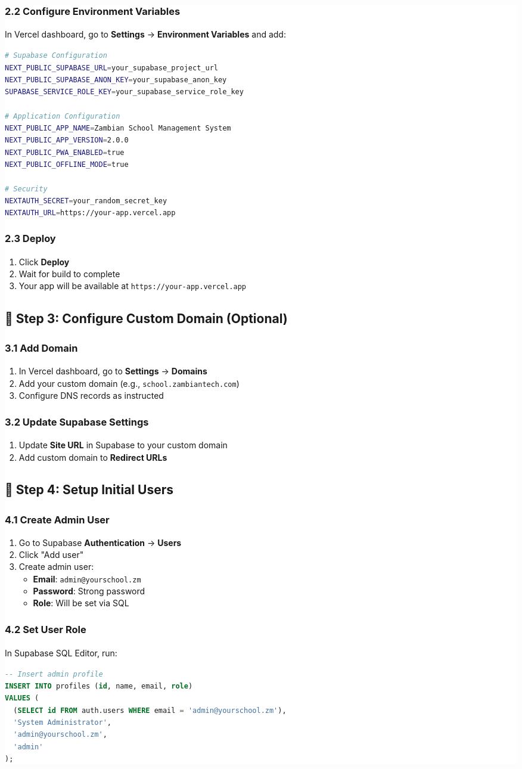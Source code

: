 ### 2.2 Configure Environment Variables
In Vercel dashboard, go to **Settings** → **Environment Variables** and add:

```bash
# Supabase Configuration
NEXT_PUBLIC_SUPABASE_URL=your_supabase_project_url
NEXT_PUBLIC_SUPABASE_ANON_KEY=your_supabase_anon_key
SUPABASE_SERVICE_ROLE_KEY=your_supabase_service_role_key

# Application Configuration
NEXT_PUBLIC_APP_NAME=Zambian School Management System
NEXT_PUBLIC_APP_VERSION=2.0.0
NEXT_PUBLIC_PWA_ENABLED=true
NEXT_PUBLIC_OFFLINE_MODE=true

# Security
NEXTAUTH_SECRET=your_random_secret_key
NEXTAUTH_URL=https://your-app.vercel.app
```

### 2.3 Deploy
1. Click **Deploy**
2. Wait for build to complete
3. Your app will be available at `https://your-app.vercel.app`

## 🔧 Step 3: Configure Custom Domain (Optional)

### 3.1 Add Domain
1. In Vercel dashboard, go to **Settings** → **Domains**
2. Add your custom domain (e.g., `school.zambiantech.com`)
3. Configure DNS records as instructed

### 3.2 Update Supabase Settings
1. Update **Site URL** in Supabase to your custom domain
2. Add custom domain to **Redirect URLs**

## 👥 Step 4: Setup Initial Users

### 4.1 Create Admin User
1. Go to Supabase **Authentication** → **Users**
2. Click "Add user"
3. Create admin user:
   - **Email**: `admin@yourschool.zm`
   - **Password**: Strong password
   - **Role**: Will be set via SQL

### 4.2 Set User Role
In Supabase SQL Editor, run:
```sql
-- Insert admin profile
INSERT INTO profiles (id, name, email, role)
VALUES (
  (SELECT id FROM auth.users WHERE email = 'admin@yourschool.zm'),
  'System Administrator',
  'admin@yourschool.zm',
  'admin'
);
```
